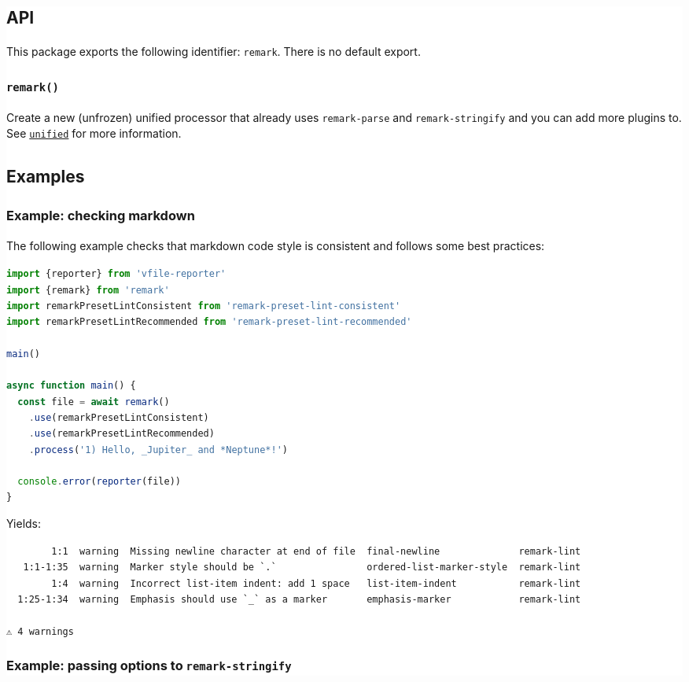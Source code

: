 ## API

This package exports the following identifier: `remark`.
There is no default export.

### `remark()`

Create a new (unfrozen) unified processor that already uses `remark-parse` and
`remark-stringify` and you can add more plugins to.
See [`unified`][unified] for more information.

## Examples

### Example: checking markdown

The following example checks that markdown code style is consistent and follows
some best practices:

```js
import {reporter} from 'vfile-reporter'
import {remark} from 'remark'
import remarkPresetLintConsistent from 'remark-preset-lint-consistent'
import remarkPresetLintRecommended from 'remark-preset-lint-recommended'

main()

async function main() {
  const file = await remark()
    .use(remarkPresetLintConsistent)
    .use(remarkPresetLintRecommended)
    .process('1) Hello, _Jupiter_ and *Neptune*!')

  console.error(reporter(file))
}
```

Yields:

```txt
        1:1  warning  Missing newline character at end of file  final-newline              remark-lint
   1:1-1:35  warning  Marker style should be `.`                ordered-list-marker-style  remark-lint
        1:4  warning  Incorrect list-item indent: add 1 space   list-item-indent           remark-lint
  1:25-1:34  warning  Emphasis should use `_` as a marker       emphasis-marker            remark-lint

⚠ 4 warnings
```

### Example: passing options to `remark-stringify`


[build-badge]: https://github.com/remarkjs/remark/workflows/main/badge.svg
[build]: https://github.com/remarkjs/remark/actions
[coverage-badge]: https://img.shields.io/codecov/c/github/remarkjs/remark.svg
[coverage]: https://codecov.io/github/remarkjs/remark
[downloads-badge]: https://img.shields.io/npm/dm/remark.svg
[downloads]: https://www.npmjs.com/package/remark
[size-badge]: https://img.shields.io/bundlephobia/minzip/remark.svg
[size]: https://bundlephobia.com/result?p=remark
[sponsors-badge]: https://opencollective.com/unified/sponsors/badge.svg
[backers-badge]: https://opencollective.com/unified/backers/badge.svg
[collective]: https://opencollective.com/unified
[chat-badge]: https://img.shields.io/badge/chat-discussions-success.svg
[chat]: https://github.com/remarkjs/remark/discussions
[security]: https://github.com/remarkjs/.github/blob/main/security.md
[health]: https://github.com/remarkjs/.github
[contributing]: https://github.com/remarkjs/.github/blob/main/contributing.md
[support]: https://github.com/remarkjs/.github/blob/main/support.md
[coc]: https://github.com/remarkjs/.github/blob/main/code-of-conduct.md
[license]: https://github.com/remarkjs/remark/blob/main/license
[author]: https://wooorm.com
[npm]: https://docs.npmjs.com/cli/install
[esmsh]: https://esm.sh
[unified]: https://github.com/unifiedjs/unified
[mdast]: https://github.com/syntax-tree/mdast
[xss]: https://en.wikipedia.org/wiki/Cross-site_scripting
[typescript]: https://www.typescriptlang.org
[rehype]: https://github.com/rehypejs/rehype
[remark]: https://github.com/remarkjs/remark
[rehype-sanitize]: https://github.com/rehypejs/rehype-sanitize
[remark-parse]: ../remark-parse
[remark-stringify]: ../remark-stringify
[remark-cli]: ../remark-cli